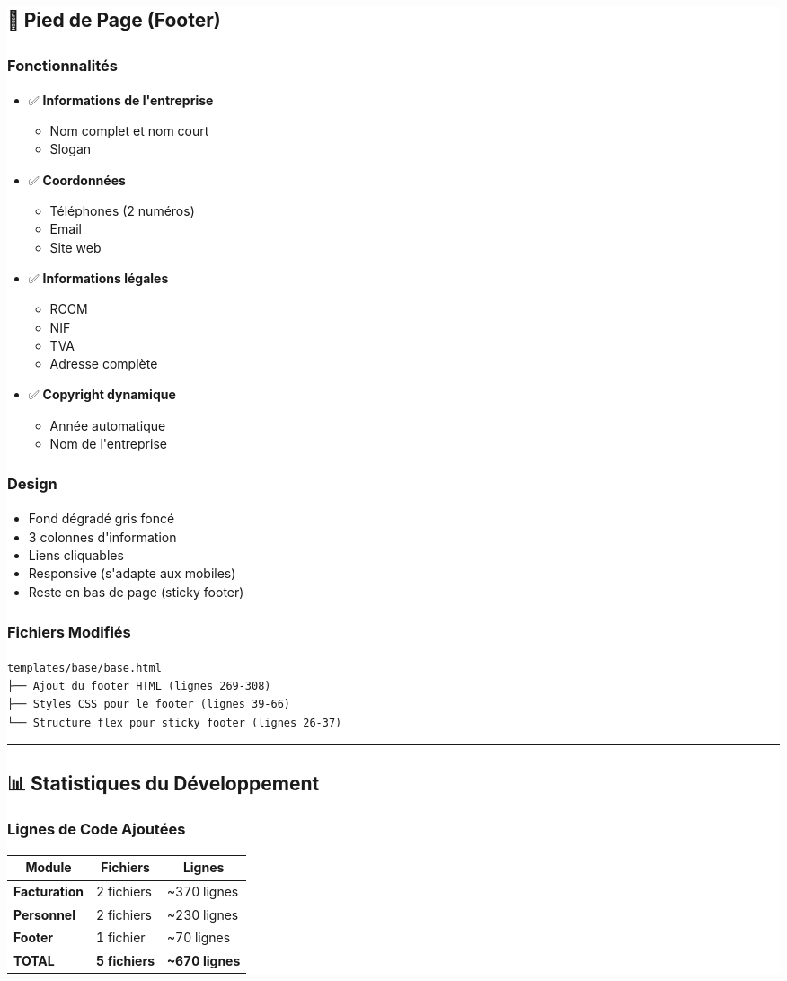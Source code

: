 
## 🦶 Pied de Page (Footer)

### Fonctionnalités

- ✅ **Informations de l'entreprise**
  - Nom complet et nom court
  - Slogan
  
- ✅ **Coordonnées**
  - Téléphones (2 numéros)
  - Email
  - Site web
  
- ✅ **Informations légales**
  - RCCM
  - NIF
  - TVA
  - Adresse complète
  
- ✅ **Copyright dynamique**
  - Année automatique
  - Nom de l'entreprise

### Design

- Fond dégradé gris foncé
- 3 colonnes d'information
- Liens cliquables
- Responsive (s'adapte aux mobiles)
- Reste en bas de page (sticky footer)

### Fichiers Modifiés

```
templates/base/base.html
├── Ajout du footer HTML (lignes 269-308)
├── Styles CSS pour le footer (lignes 39-66)
└── Structure flex pour sticky footer (lignes 26-37)
```

---

## 📊 Statistiques du Développement

### Lignes de Code Ajoutées

| Module | Fichiers | Lignes |
|--------|----------|--------|
| **Facturation** | 2 fichiers | ~370 lignes |
| **Personnel** | 2 fichiers | ~230 lignes |
| **Footer** | 1 fichier | ~70 lignes |
| **TOTAL** | **5 fichiers** | **~670 lignes** |
